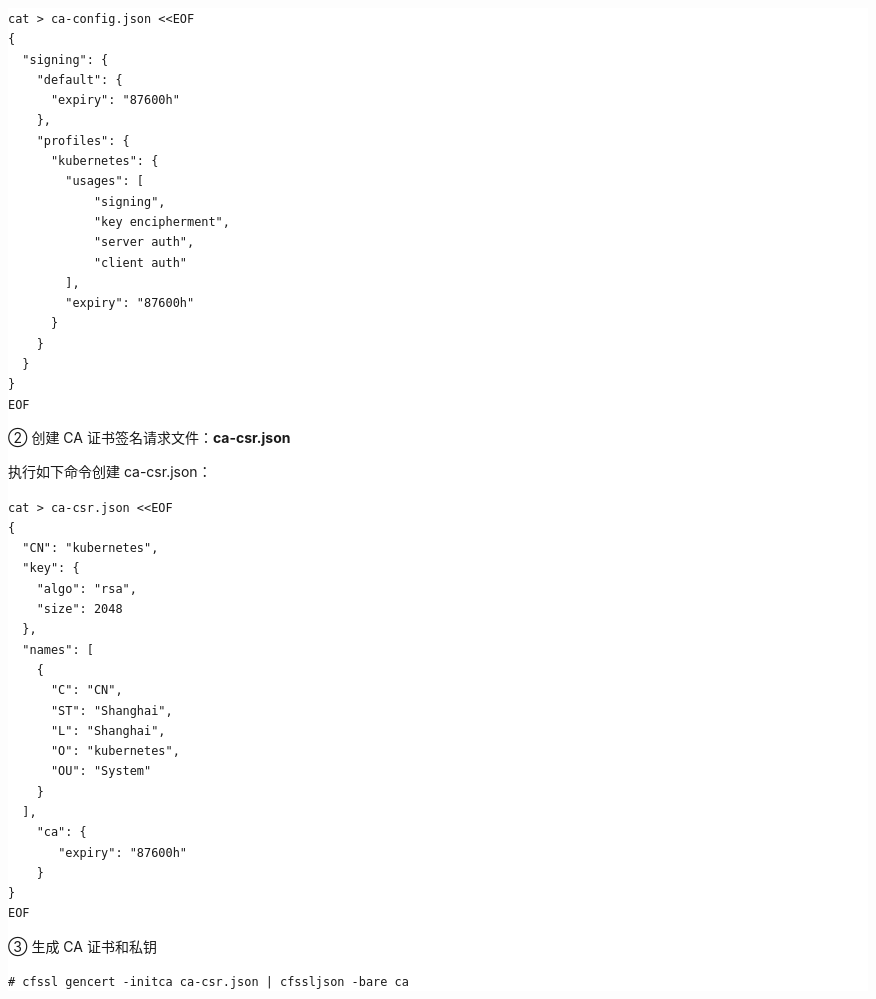 ```
cat > ca-config.json <<EOF
{
  "signing": {
    "default": {
      "expiry": "87600h"
    },
    "profiles": {
      "kubernetes": {
        "usages": [
            "signing",
            "key encipherment",
            "server auth",
            "client auth"
        ],
        "expiry": "87600h"
      }
    }
  }
}
EOF
```

② 创建 CA 证书签名请求文件：**ca-csr.json**

执行如下命令创建 ca-csr.json：

```
cat > ca-csr.json <<EOF
{
  "CN": "kubernetes",
  "key": {
    "algo": "rsa",
    "size": 2048
  },
  "names": [
    {
      "C": "CN",
      "ST": "Shanghai",
      "L": "Shanghai",
      "O": "kubernetes",
      "OU": "System"
    }
  ],
    "ca": {
       "expiry": "87600h"
    }
}
EOF
```

③ 生成 CA 证书和私钥

```
# cfssl gencert -initca ca-csr.json | cfssljson -bare ca
```
